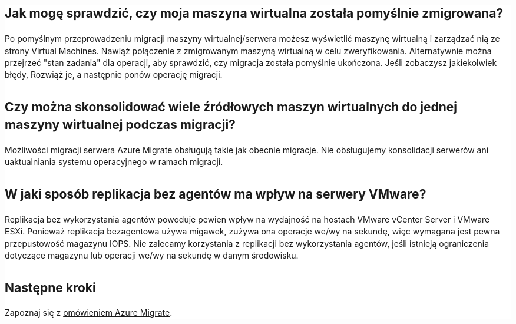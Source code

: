 ## <a name="how-do-i-know-if-my-vm-was-successfully-migrated"></a>Jak mogę sprawdzić, czy moja maszyna wirtualna została pomyślnie zmigrowana?

Po pomyślnym przeprowadzeniu migracji maszyny wirtualnej/serwera możesz wyświetlić maszynę wirtualną i zarządzać nią ze strony Virtual Machines. Nawiąż połączenie z zmigrowanym maszyną wirtualną w celu zweryfikowania.
Alternatywnie można przejrzeć "stan zadania" dla operacji, aby sprawdzić, czy migracja została pomyślnie ukończona. Jeśli zobaczysz jakiekolwiek błędy, Rozwiąż je, a następnie ponów operację migracji.

## <a name="can-i-consolidate-multiple-source-vms-into-one-vm-while-migrating"></a>Czy można skonsolidować wiele źródłowych maszyn wirtualnych do jednej maszyny wirtualnej podczas migracji?

Możliwości migracji serwera Azure Migrate obsługują takie jak obecnie migracje. Nie obsługujemy konsolidacji serwerów ani uaktualniania systemu operacyjnego w ramach migracji. 

## <a name="how-does-agentless-replication-affect-vmware-servers"></a>W jaki sposób replikacja bez agentów ma wpływ na serwery VMware?

Replikacja bez wykorzystania agentów powoduje pewien wpływ na wydajność na hostach VMware vCenter Server i VMware ESXi. Ponieważ replikacja bezagentowa używa migawek, zużywa ona operacje we/wy na sekundę, więc wymagana jest pewna przepustowość magazynu IOPS. Nie zalecamy korzystania z replikacji bez wykorzystania agentów, jeśli istnieją ograniczenia dotyczące magazynu lub operacji we/wy na sekundę w danym środowisku.


## <a name="next-steps"></a>Następne kroki

Zapoznaj się z [omówieniem Azure Migrate](migrate-services-overview.md).